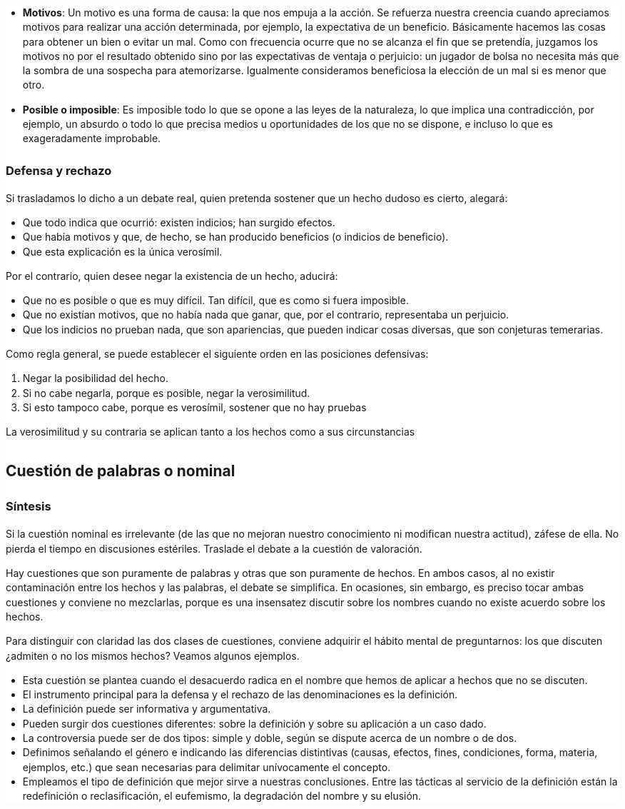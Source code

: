 - **Motivos**: Un motivo es una forma de causa: la que nos empuja a la acción. Se refuerza nuestra creencia cuando apreciamos motivos para  realizar una acción determinada, por ejemplo, la expectativa de un  beneficio. Básicamente hacemos las cosas para obtener un bien o evitar  un mal. Como con frecuencia ocurre que no se alcanza el fin que se  pretendía, juzgamos los motivos no por el resultado obtenido sino por  las expectativas de ventaja o perjuicio: un jugador de bolsa no necesita más que la sombra de una sospecha para atemorizarse. Igualmente  consideramos beneficiosa la elección de un mal si es menor que otro.

- **Posible o imposible**: Es imposible todo lo que se opone a las  leyes de la naturaleza, lo que implica una contradicción, por ejemplo,  un absur­do o todo lo que precisa medios u oportunidades de los que no  se dispone, e incluso lo que es exageradamente improbable.

### Defensa y rechazo

Si trasladamos lo dicho a un debate real, quien pretenda sostener que un hecho dudoso es cierto, alegará:

- Que todo indica que ocurrió: existen indicios; han surgido efectos.
- Que había motivos y que, de hecho, se han producido beneficios (o indicios de beneficio).
- Que esta explicación es la única verosímil.

Por el contrario, quien desee negar la existencia de un hecho, aducirá:

- Que no es posible o que es muy difícil. Tan difícil, que es como si fuera imposible.
- Que no existían motivos, que no había nada que ganar, que, por el contrario, representaba un perjuicio.
- Que los indicios no prueban nada, que son apariencias, que pueden indicar cosas diversas, que son conjeturas temerarias.

Como regla general, se puede establecer el siguiente orden en las posiciones defensivas:

1. Negar la posibilidad del hecho.
2. Si no cabe negarla, porque es posible, negar la verosimilitud.
3. Si esto tampoco cabe, porque es verosímil, sostener que no hay pruebas

La verosimilitud y su contraria se aplican tanto a los hechos como a sus circunstancias

## Cuestión de palabras o nominal

### Síntesis

Si la cuestión nominal es irrelevante (de las que no mejoran nuestro  conocimiento ni modifican nuestra actitud), záfese de ella. No pierda el tiempo en discusiones estériles. Traslade el debate a la cuestión de  valoración.

Hay cuestiones que son puramente de palabras y otras que son  puramente de hechos. En ambos casos, al no existir contaminación entre  los hechos y las palabras, el debate se simplifica. En ocasiones, sin  embargo, es preciso tocar ambas cuestiones y conviene no mezclarlas,  porque es una insensatez discutir sobre los nombres cuando no existe  acuerdo sobre los hechos.

Para distinguir con claridad las dos clases de cuestiones,  conviene adquirir el hábito mental de preguntarnos: los que discuten  ¿admiten o no los mismos hechos? Veamos algunos ejemplos.

- Esta cuestión se plantea cuando el desacuerdo radica en el nombre que hemos de aplicar a hechos que no se discuten.
- El instrumento principal para la defensa y el rechazo de las denominaciones es la definición.
- La definición puede ser informativa y argumentativa.
- Pueden surgir dos cuestiones diferentes: sobre la definición y sobre su aplicación a un caso dado.
- La controversia puede ser de dos tipos: simple y doble, según se dispute acerca de un nombre o de dos.
- Definimos señalando el género e indicando las diferencias  distintivas (causas, efectos, fines, condiciones, forma, materia,  ejemplos, etc.) que sean necesarias para delimitar unívocamente el  concepto.
- Empleamos el tipo de definición que mejor sirve a nuestras  conclusiones. Entre las tácticas al servicio de la definición están la  redefinición o reclasificación, el eufemismo, la degradación del nombre y su elusión.